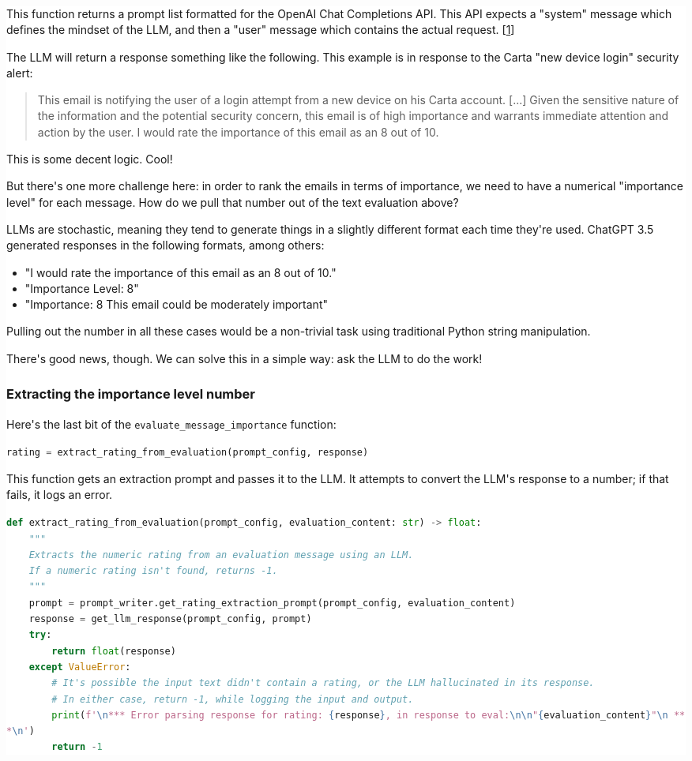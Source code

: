 This function returns a prompt list formatted for the OpenAI Chat Completions API. This API expects a "system" message which defines the mindset of the LLM, and then a "user" message which contains the actual request. [[1]]

The LLM will return a response something like the following. This example is in response to the Carta "new device login" security alert:

> This email is notifying the user of a login attempt from a new device on his Carta account. [...] Given the sensitive nature of the information and the potential security concern, this email is of high importance and warrants immediate attention and action by the user. I would rate the importance of this email as an 8 out of 10.

This is some decent logic. Cool!

But there's one more challenge here: in order to rank the emails in terms of importance, we need to have a numerical "importance level" for each message. How do we pull that number out of the text evaluation above?

LLMs are stochastic, meaning they tend to generate things in a slightly different format each time they're used. ChatGPT 3.5 generated responses in the following formats, among others:

* "I would rate the importance of this email as an 8 out of 10."
* "Importance Level: 8"
* "Importance: 8 This email could be moderately important"

Pulling out the number in all these cases would be a non-trivial task using traditional Python string manipulation.

There's good news, though. We can solve this in a simple way: ask the LLM to do the work!

### Extracting the importance level number

Here's the last bit of the `evaluate_message_importance` function:

```python
rating = extract_rating_from_evaluation(prompt_config, response)
```

This function gets an extraction prompt and passes it to the LLM. It attempts to convert the LLM's response to a number; if that fails, it logs an error.

```python
def extract_rating_from_evaluation(prompt_config, evaluation_content: str) -> float:
    """
    Extracts the numeric rating from an evaluation message using an LLM.
    If a numeric rating isn't found, returns -1.
    """
    prompt = prompt_writer.get_rating_extraction_prompt(prompt_config, evaluation_content)
    response = get_llm_response(prompt_config, prompt)
    try:
        return float(response)
    except ValueError:
        # It's possible the input text didn't contain a rating, or the LLM hallucinated in its response.
        # In either case, return -1, while logging the input and output.
        print(f'\n*** Error parsing response for rating: {response}, in response to eval:\n\n"{evaluation_content}"\n ***\n')
        return -1
```


[1]: https://platform.openai.com/docs/guides/text-generation/chat-completions-api "OpenAI API documentation: Chat Completions API"